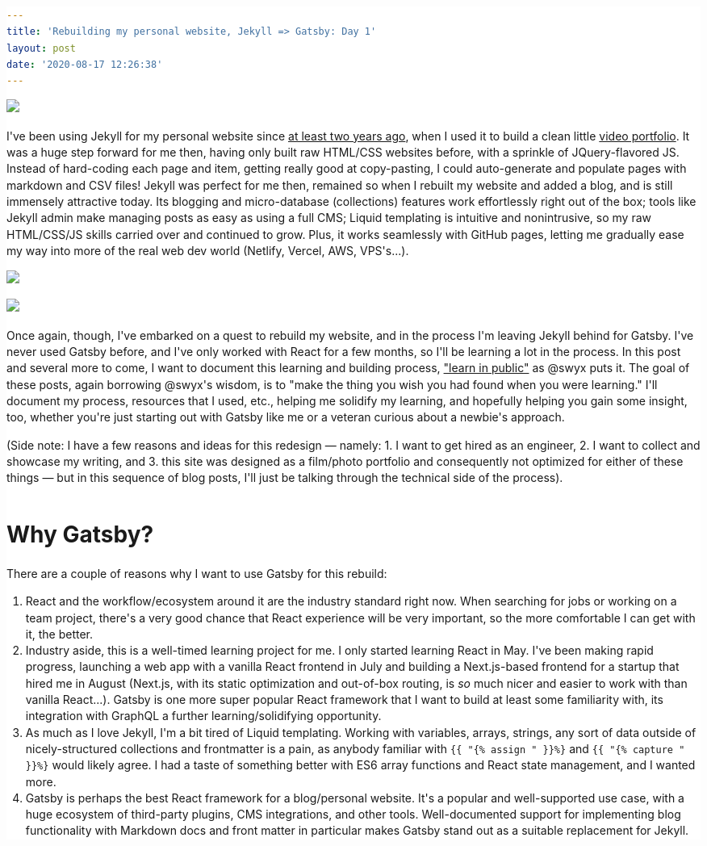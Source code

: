 ```yaml
---
title: 'Rebuilding my personal website, Jekyll => Gatsby: Day 1'
layout: post
date: '2020-08-17 12:26:38'
---
```


![]({{site.baseurl}}/img/blog/2020-08/curr-site.jpg)

I've been using Jekyll for my personal website since [at least two years ago](https://github.com/wwsalmon/webtest/commit/f608147b45880aac217902f19c89b411253465a5), when I used it to build a clean little [video portfolio](https://wwsalmon.netlify.app/). It was a huge step forward for me then, having only built raw HTML/CSS websites before, with a sprinkle of JQuery-flavored JS. Instead of hard-coding each page and item, getting really good at copy-pasting, I could auto-generate and populate pages with markdown and CSV files! Jekyll was perfect for me then, remained so when I rebuilt my website and added a blog, and is still immensely attractive today. Its blogging and micro-database (collections) features work effortlessly right out of the box; tools like Jekyll admin make managing posts as easy as using a full CMS; Liquid templating is intuitive and nonintrusive, so my raw HTML/CSS/JS skills carried over and continued to grow. Plus, it works seamlessly with GitHub pages, letting me gradually ease my way into more of the real web dev world (Netlify, Vercel, AWS, VPS's...).

![]({{site.baseurl}}/img/blog/2020-08/curr-blog.jpg)

![]({{site.baseurl}}/img/blog/2020-08/jek-admin.jpg)

Once again, though, I've embarked on a quest to rebuild my website, and in the process I'm leaving Jekyll behind for Gatsby. I've never used Gatsby before, and I've only worked with React for a few months, so I'll be learning a lot in the process. In this post and several more to come, I want to document this learning and building process, ["learn in public"](https://www.swyx.io/writing/learn-in-public/) as @swyx puts it. The goal of these posts, again borrowing @swyx's wisdom, is to "make the thing you wish you had found when you were learning." I'll document my process, resources that I used, etc., helping me solidify my learning, and hopefully helping you gain some insight, too, whether you're just starting out with Gatsby like me or a veteran curious about a newbie's approach.

(Side note: I have a few reasons and ideas for this redesign — namely: 1. I want to get hired as an engineer, 2. I want to collect and showcase my writing, and 3. this site was designed as a film/photo portfolio and consequently not optimized for either of these things — but in this sequence of blog posts, I'll just be talking through the technical side of the process).

# Why Gatsby?

There are a couple of reasons why I want to use Gatsby for this rebuild:

1. React and the workflow/ecosystem around it are the industry standard right now. When searching for jobs or working on a team project, there's a very good chance that React experience will be very important, so the more comfortable I can get with it, the better.
2. Industry aside, this is a well-timed learning project for me. I only started learning React in May. I've been making rapid progress, launching a web app with a vanilla React frontend in July and building a Next.js-based frontend for a startup that hired me in August (Next.js, with its static optimization and out-of-box routing, is *so* much nicer and easier to work with than vanilla React...). Gatsby is one more super popular React framework that I want to build at least some familiarity with, its integration with GraphQL a further learning/solidifying opportunity.
3. As much as I love Jekyll, I'm a bit tired of Liquid templating. Working with variables, arrays, strings, any sort of data outside of nicely-structured collections and frontmatter is a pain, as anybody familiar with `{{ "{% assign " }}%}` and `{{ "{% capture " }}%}` would likely agree. I had a taste of something better with ES6 array functions and React state management, and I wanted more.
4. Gatsby is perhaps the best React framework for a blog/personal website. It's a popular and well-supported use case, with a huge ecosystem of third-party plugins, CMS integrations, and other tools. Well-documented support for implementing blog functionality with Markdown docs and front matter in particular makes Gatsby stand out as a suitable replacement for Jekyll.
